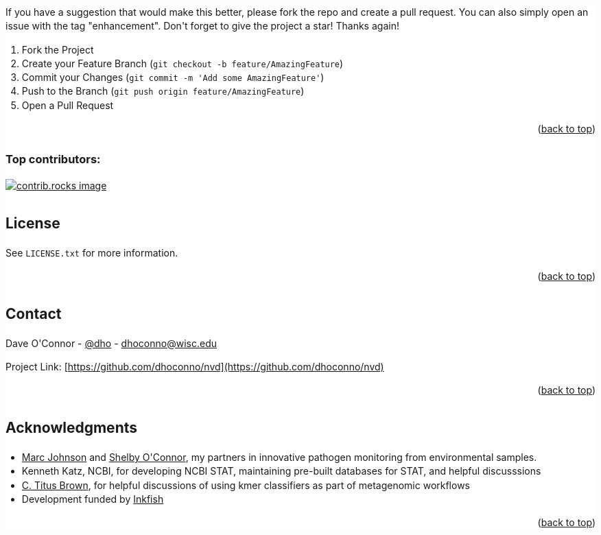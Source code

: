 If you have a suggestion that would make this better, please fork the repo and create a pull request. You can also simply open an issue with the tag "enhancement".
Don't forget to give the project a star! Thanks again!

1. Fork the Project
2. Create your Feature Branch (`git checkout -b feature/AmazingFeature`)
3. Commit your Changes (`git commit -m 'Add some AmazingFeature'`)
4. Push to the Branch (`git push origin feature/AmazingFeature`)
5. Open a Pull Request

<p align="right">(<a href="#readme-top">back to top</a>)</p>

### Top contributors:

<a href="https://github.com/dhoconno/nvd/graphs/contributors">
  <img src="https://contrib.rocks/image?repo=dhoconno/nvd" alt="contrib.rocks image" />
</a>


## License

See `LICENSE.txt` for more information.

<p align="right">(<a href="#readme-top">back to top</a>)</p>


## Contact

Dave O'Connor - [@dho](https://twitter.com/dho) - dhoconno@wisc.edu

Project Link: [https://github.com/dhoconno/nvd](https://github.com/dhoconno/nvd)

<p align="right">(<a href="#readme-top">back to top</a>)</p>


## Acknowledgments

* [Marc Johnson](https://medicine.missouri.edu/faculty/marc-johnson-phd) and [Shelby O'Connor](https://slo.pathology.wisc.edu), my partners in innovative pathogen monitoring from environmental samples.
* Kenneth Katz, NCBI, for developing NCBI STAT, maintaining pre-built databases for STAT, and helpful discusssions
* [C. Titus Brown](https://www.vetmed.ucdavis.edu/faculty/c-titus-brown), for helpful discussions of using kmer classifiers as part of metagenomic workflows
* Development funded by [Inkfish](https://ink.fish)

<p align="right">(<a href="#readme-top">back to top</a>)</p>



[contributors-shield]: https://img.shields.io/github/contributors/dhoconno/nvd.svg?style=for-the-badge
